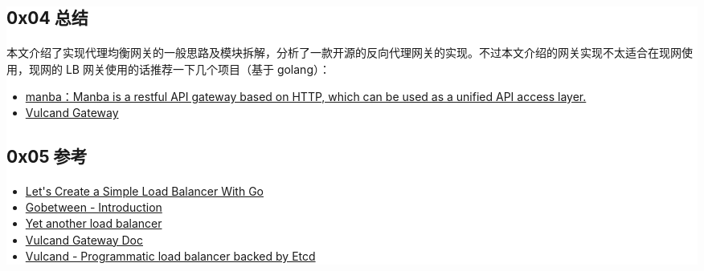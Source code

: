 ##  0x04    总结
本文介绍了实现代理均衡网关的一般思路及模块拆解，分析了一款开源的反向代理网关的实现。不过本文介绍的网关实现不太适合在现网使用，现网的 LB 网关使用的话推荐一下几个项目（基于 golang）：
-   [manba：Manba is a restful API gateway based on HTTP, which can be used as a unified API access layer.](https://github.com/fagongzi/manba)
-   [Vulcand Gateway](https://github.com/vulcand/vulcand)

##  0x05    参考
-   [Let's Create a Simple Load Balancer With Go](https://kasvith.me/posts/lets-create-a-simple-lb-go/)
-   [Gobetween - Introduction](http://gobetween.io/documentation.html)
-   [Yet another load balancer](https://github.com/onestraw/golb)
-   [Vulcand Gateway Doc](https://vulcand.github.io/quickstart.html)
-   [Vulcand - Programmatic load balancer backed by Etcd](https://github.com/vulcand/vulcand)